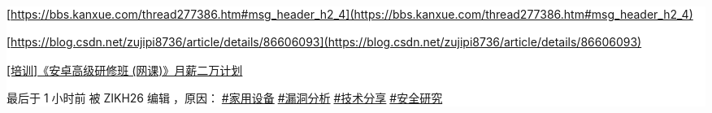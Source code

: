 [https://bbs.kanxue.com/thread277386.htm#msg_header_h2_4](https://bbs.kanxue.com/thread277386.htm#msg_header_h2_4)

[https://blog.csdn.net/zujipi8736/article/details/86606093](https://blog.csdn.net/zujipi8736/article/details/86606093)

  

[[培训]《安卓高级研修班 (网课)》月薪二万计划](https://www.kanxue.com/book-section_list-83.htm)

最后于 1 小时前 被 ZIKH26 编辑 ，原因： [#家用设备](forum-128-1-173.htm) [#漏洞分析](forum-128-1-171.htm) [#技术分享](forum-128-1-168.htm) [#安全研究](forum-128-1-167.htm)